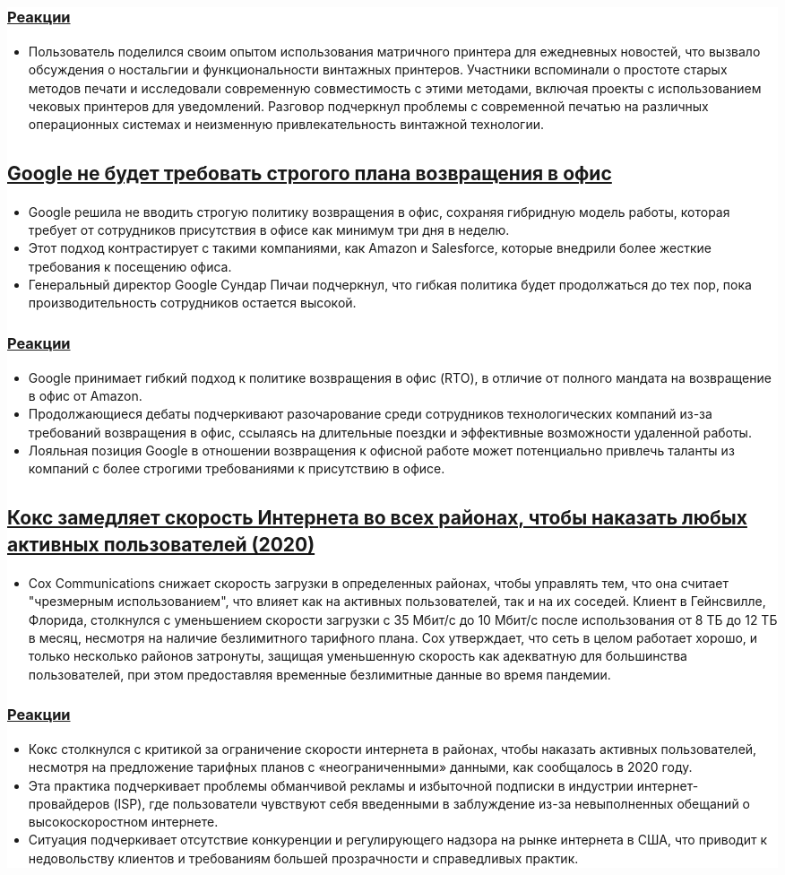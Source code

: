 ### [Реакции](https://news.ycombinator.com/item?id=41742210)

- Пользователь поделился своим опытом использования матричного принтера для ежедневных новостей, что вызвало обсуждения о ностальгии и функциональности винтажных принтеров. Участники вспоминали о простоте старых методов печати и исследовали современную совместимость с этими методами, включая проекты с использованием чековых принтеров для уведомлений. Разговор подчеркнул проблемы с современной печатью на различных операционных системах и неизменную привлекательность винтажной технологии.

## [Google не будет требовать строгого плана возвращения в офис](https://www.entrepreneur.com/business-news/google-recommits-to-hybrid-work-schedule-unlike-amazon/480683)

- Google решила не вводить строгую политику возвращения в офис, сохраняя гибридную модель работы, которая требует от сотрудников присутствия в офисе как минимум три дня в неделю.
- Этот подход контрастирует с такими компаниями, как Amazon и Salesforce, которые внедрили более жесткие требования к посещению офиса.
- Генеральный директор Google Сундар Пичаи подчеркнул, что гибкая политика будет продолжаться до тех пор, пока производительность сотрудников остается высокой.

### [Реакции](https://news.ycombinator.com/item?id=41734046)

- Google принимает гибкий подход к политике возвращения в офис (RTO), в отличие от полного мандата на возвращение в офис от Amazon.
- Продолжающиеся дебаты подчеркивают разочарование среди сотрудников технологических компаний из-за требований возвращения в офис, ссылаясь на длительные поездки и эффективные возможности удаленной работы.
- Лояльная позиция Google в отношении возвращения к офисной работе может потенциально привлечь таланты из компаний с более строгими требованиями к присутствию в офисе.

## [Кокс замедляет скорость Интернета во всех районах, чтобы наказать любых активных пользователей (2020)](https://arstechnica.com/tech-policy/2020/06/cox-slows-internet-speeds-in-entire-neighborhoods-to-punish-any-heavy-users/)

- Cox Communications снижает скорость загрузки в определенных районах, чтобы управлять тем, что она считает "чрезмерным использованием", что влияет как на активных пользователей, так и на их соседей. Клиент в Гейнсвилле, Флорида, столкнулся с уменьшением скорости загрузки с 35 Мбит/с до 10 Мбит/с после использования от 8 ТБ до 12 ТБ в месяц, несмотря на наличие безлимитного тарифного плана. Cox утверждает, что сеть в целом работает хорошо, и только несколько районов затронуты, защищая уменьшенную скорость как адекватную для большинства пользователей, при этом предоставляя временные безлимитные данные во время пандемии.

### [Реакции](https://news.ycombinator.com/item?id=41736215)

- Кокс столкнулся с критикой за ограничение скорости интернета в районах, чтобы наказать активных пользователей, несмотря на предложение тарифных планов с «неограниченными» данными, как сообщалось в 2020 году.
- Эта практика подчеркивает проблемы обманчивой рекламы и избыточной подписки в индустрии интернет-провайдеров (ISP), где пользователи чувствуют себя введенными в заблуждение из-за невыполненных обещаний о высокоскоростном интернете.
- Ситуация подчеркивает отсутствие конкуренции и регулирующего надзора на рынке интернета в США, что приводит к недовольству клиентов и требованиям большей прозрачности и справедливых практик.
